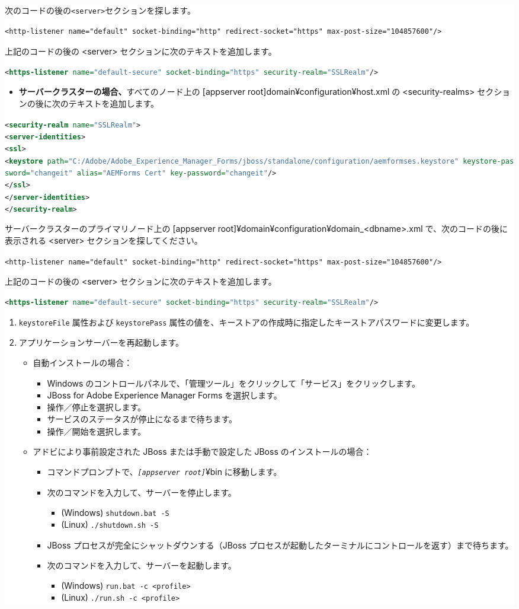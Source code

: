    次のコードの後の`<server>`セクションを探します。

   `<http-listener name="default" socket-binding="http" redirect-socket="https" max-post-size="104857600"/>`

   上記のコードの後の &lt;server> セクションに次のテキストを追加します。

   ```xml
   <https-listener name="default-secure" socket-binding="https" security-realm="SSLRealm"/>
   ```

   * **サーバークラスターの場合、**&#x200B;すべてのノード上の [appserver root]domain¥configuration¥host.xml の &lt;security-realms> セクションの後に次のテキストを追加します。

   ```xml
   <security-realm name="SSLRealm">
   <server-identities>
   <ssl>
   <keystore path="C:/Adobe/Adobe_Experience_Manager_Forms/jboss/standalone/configuration/aemformses.keystore" keystore-password="changeit" alias="AEMForms Cert" key-password="changeit"/>
   </ssl>
   </server-identities>
   </security-realm>
   ```

   サーバークラスターのプライマリノード上の [appserver root]¥domain¥configuration¥domain_&lt;dbname>.xml で、次のコードの後に表示される &lt;server> セクションを探してください。

   `<http-listener name="default" socket-binding="http" redirect-socket="https" max-post-size="104857600"/>`

   上記のコードの後の &lt;server> セクションに次のテキストを追加します。

   ```xml
   <https-listener name="default-secure" socket-binding="https" security-realm="SSLRealm"/>
   ```

1. `keystoreFile` 属性および `keystorePass` 属性の値を、キーストアの作成時に指定したキーストアパスワードに変更します。
1. アプリケーションサーバーを再起動します。

   * 自動インストールの場合：

      * Windows のコントロールパネルで、「管理ツール」をクリックして「サービス」をクリックします。
      * JBoss for Adobe Experience Manager Forms を選択します。
      * 操作／停止を選択します。
      * サービスのステータスが停止になるまで待ちます。
      * 操作／開始を選択します。

   * アドビにより事前設定された JBoss または手動で設定した JBoss のインストールの場合：

      * コマンドプロンプトで、*`[appserver root]`*¥bin に移動します。
      * 次のコマンドを入力して、サーバーを停止します。

         * (Windows) `shutdown.bat -S`
         * (Linux) `./shutdown.sh -S`

      * JBoss プロセスが完全にシャットダウンする（JBoss プロセスが起動したターミナルにコントロールを返す）まで待ちます。
      * 次のコマンドを入力して、サーバーを起動します。

         * (Windows) `run.bat -c <profile>`
         * (Linux) `./run.sh -c <profile>`
